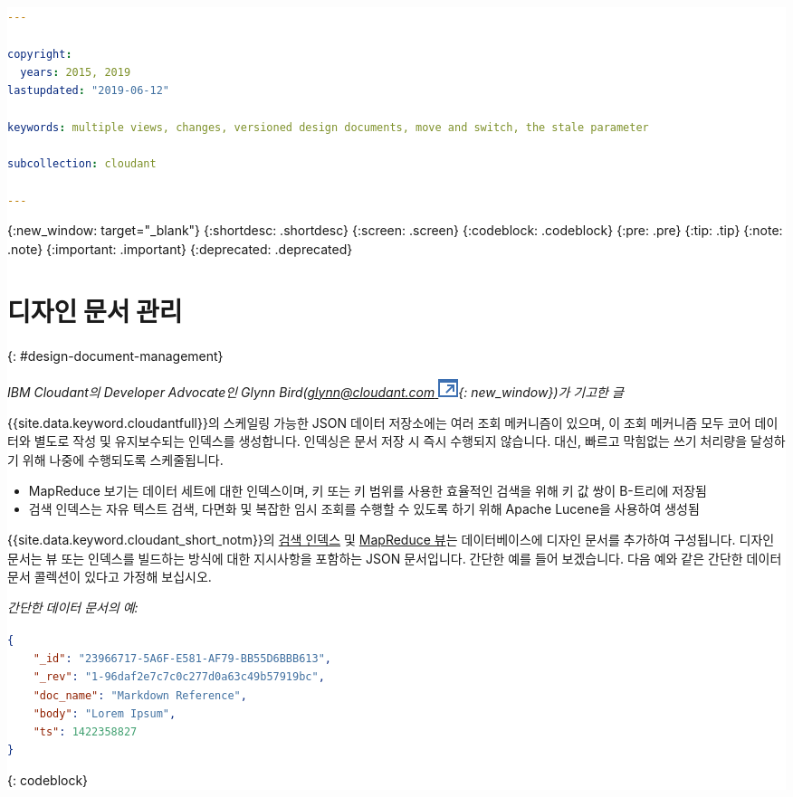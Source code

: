 ```yaml
---

copyright:
  years: 2015, 2019
lastupdated: "2019-06-12"

keywords: multiple views, changes, versioned design documents, move and switch, the stale parameter

subcollection: cloudant

---
```


{:new_window: target="_blank"}
{:shortdesc: .shortdesc}
{:screen: .screen}
{:codeblock: .codeblock}
{:pre: .pre}
{:tip: .tip}
{:note: .note}
{:important: .important}
{:deprecated: .deprecated}



# 디자인 문서 관리
{: #design-document-management}

*IBM Cloudant의 Developer Advocate인 Glynn Bird([glynn@cloudant.com ![외부 링크 아이콘](../images/launch-glyph.svg "외부 링크 아이콘")](mailto:glynn@cloudant.com){: new_window})가 기고한 글*

{{site.data.keyword.cloudantfull}}의 스케일링 가능한 JSON 데이터 저장소에는 여러 조회 메커니즘이 있으며, 이 조회 메커니즘 모두 코어 데이터와 별도로 작성 및 유지보수되는 인덱스를 생성합니다.
인덱싱은 문서 저장 시 즉시 수행되지 않습니다.
대신, 빠르고 막힘없는 쓰기 처리량을 달성하기 위해 나중에 수행되도록 스케줄됩니다.

-   MapReduce 보기는 데이터 세트에 대한 인덱스이며, 키 또는 키 범위를 사용한 효율적인 검색을 위해 키 값 쌍이 B-트리에 저장됨
-   검색 인덱스는 자유 텍스트 검색, 다면화 및 복잡한 임시 조회를 수행할 수 있도록 하기 위해 Apache Lucene을 사용하여 생성됨

{{site.data.keyword.cloudant_short_notm}}의 [검색 인덱스](/docs/services/Cloudant?topic=cloudant-search#search) 및 [MapReduce 뷰](/docs/services/Cloudant?topic=cloudant-views-mapreduce#views-mapreduce)는
데이터베이스에 디자인 문서를 추가하여 구성됩니다.
디자인 문서는 뷰 또는 인덱스를 빌드하는 방식에 대한 지시사항을 포함하는 JSON 문서입니다.
간단한 예를 들어 보겠습니다.
다음 예와 같은 간단한 데이터 문서 콜렉션이 있다고 가정해 보십시오.

_간단한 데이터 문서의 예:_

```json
{
    "_id": "23966717-5A6F-E581-AF79-BB55D6BBB613",
    "_rev": "1-96daf2e7c7c0c277d0a63c49b57919bc",
    "doc_name": "Markdown Reference",
    "body": "Lorem Ipsum",
    "ts": 1422358827
}
```
{: codeblock}
